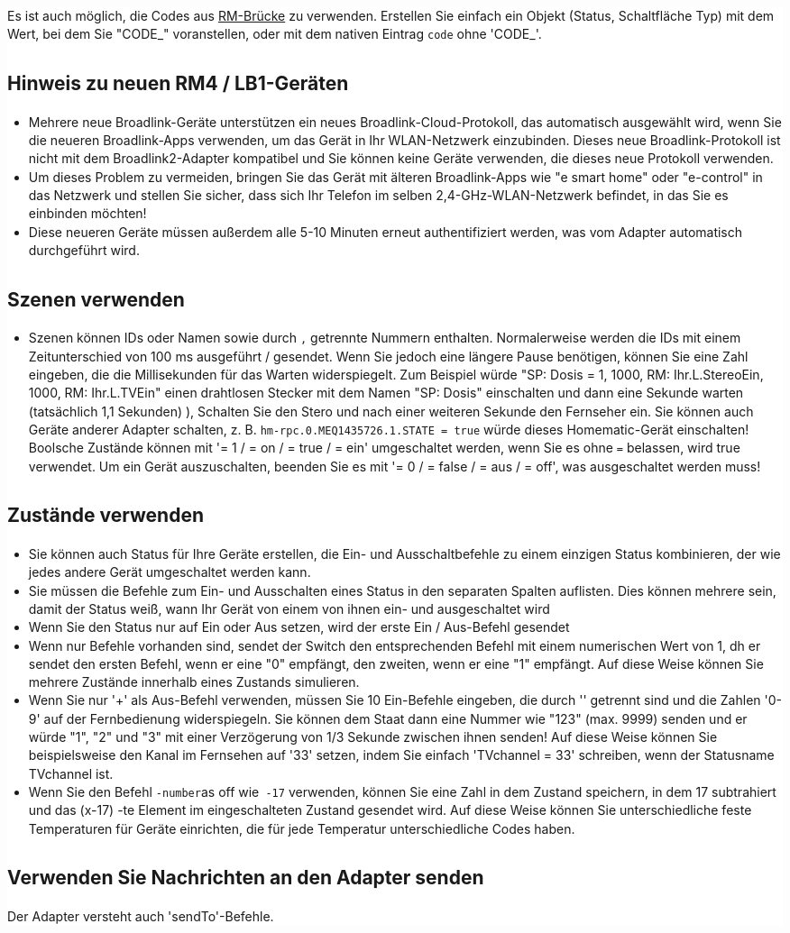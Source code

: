 Es ist auch möglich, die Codes aus [RM-Brücke](http://rm-bridge.fun2code.de/) zu verwenden.
Erstellen Sie einfach ein Objekt (Status, Schaltfläche Typ) mit dem Wert, bei dem Sie "CODE_" voranstellen, oder mit dem nativen Eintrag `code` ohne 'CODE_'.

## Hinweis zu neuen RM4 / LB1-Geräten
* Mehrere neue Broadlink-Geräte unterstützen ein neues Broadlink-Cloud-Protokoll, das automatisch ausgewählt wird, wenn Sie die neueren Broadlink-Apps verwenden, um das Gerät in Ihr WLAN-Netzwerk einzubinden. Dieses neue Broadlink-Protokoll ist nicht mit dem Broadlink2-Adapter kompatibel und Sie können keine Geräte verwenden, die dieses neue Protokoll verwenden.
* Um dieses Problem zu vermeiden, bringen Sie das Gerät mit älteren Broadlink-Apps wie "e smart home" oder "e-control" in das Netzwerk und stellen Sie sicher, dass sich Ihr Telefon im selben 2,4-GHz-WLAN-Netzwerk befindet, in das Sie es einbinden möchten!
* Diese neueren Geräte müssen außerdem alle 5-10 Minuten erneut authentifiziert werden, was vom Adapter automatisch durchgeführt wird.

## Szenen verwenden
* Szenen können IDs oder Namen sowie durch `,` getrennte Nummern enthalten. Normalerweise werden die IDs mit einem Zeitunterschied von 100 ms ausgeführt / gesendet. Wenn Sie jedoch eine längere Pause benötigen, können Sie eine Zahl eingeben, die die Millisekunden für das Warten widerspiegelt. Zum Beispiel würde "SP: Dosis = 1, 1000, RM: Ihr.L.StereoEin, 1000, RM: Ihr.L.TVEin" einen drahtlosen Stecker mit dem Namen "SP: Dosis" einschalten und dann eine Sekunde warten (tatsächlich 1,1 Sekunden) ), Schalten Sie den Stero und nach einer weiteren Sekunde den Fernseher ein. Sie können auch Geräte anderer Adapter schalten, z. B. `hm-rpc.0.MEQ1435726.1.STATE = true` würde dieses Homematic-Gerät einschalten! Boolsche Zustände können mit '= 1 / = on / = true / = ein' umgeschaltet werden, wenn Sie es ohne `=` belassen, wird true verwendet. Um ein Gerät auszuschalten, beenden Sie es mit '= 0 / = false / = aus / = off', was ausgeschaltet werden muss!

## Zustände verwenden
* Sie können auch Status für Ihre Geräte erstellen, die Ein- und Ausschaltbefehle zu einem einzigen Status kombinieren, der wie jedes andere Gerät umgeschaltet werden kann.
* Sie müssen die Befehle zum Ein- und Ausschalten eines Status in den separaten Spalten auflisten. Dies können mehrere sein, damit der Status weiß, wann Ihr Gerät von einem von ihnen ein- und ausgeschaltet wird
* Wenn Sie den Status nur auf Ein oder Aus setzen, wird der erste Ein / Aus-Befehl gesendet
* Wenn nur Befehle vorhanden sind, sendet der Switch den entsprechenden Befehl mit einem numerischen Wert von 1, dh er sendet den ersten Befehl, wenn er eine "0" empfängt, den zweiten, wenn er eine "1" empfängt. Auf diese Weise können Sie mehrere Zustände innerhalb eines Zustands simulieren.
* Wenn Sie nur '+' als Aus-Befehl verwenden, müssen Sie 10 Ein-Befehle eingeben, die durch '' getrennt sind und die Zahlen '0-9' auf der Fernbedienung widerspiegeln. Sie können dem Staat dann eine Nummer wie "123" (max. 9999) senden und er würde "1", "2" und "3" mit einer Verzögerung von 1/3 Sekunde zwischen ihnen senden! Auf diese Weise können Sie beispielsweise den Kanal im Fernsehen auf '33' setzen, indem Sie einfach 'TVchannel = 33' schreiben, wenn der Statusname TVchannel ist.
* Wenn Sie den Befehl `-number`as off wie` -17` verwenden, können Sie eine Zahl in dem Zustand speichern, in dem 17 subtrahiert und das (x-17) -te Element im eingeschalteten Zustand gesendet wird. Auf diese Weise können Sie unterschiedliche feste Temperaturen für Geräte einrichten, die für jede Temperatur unterschiedliche Codes haben.

## Verwenden Sie Nachrichten an den Adapter senden
Der Adapter versteht auch 'sendTo'-Befehle.
